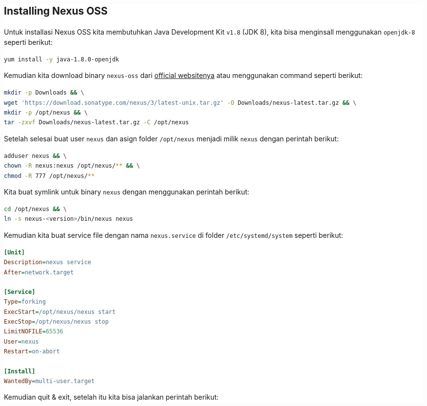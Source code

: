 ## Installing Nexus OSS

Untuk installasi Nexus OSS kita membutuhkan Java Development Kit `v1.8` (JDK 8), kita bisa menginsall menggunakan `openjdk-8` seperti berikut:

```bash
yum install -y java-1.8.0-openjdk
```

Kemudian kita download binary `nexus-oss` dari [official websitenya](https://www.sonatype.com/download-oss-sonatype) atau menggunakan command seperti berikut:

```bash
mkdir -p Downloads && \
wget 'https://download.sonatype.com/nexus/3/latest-unix.tar.gz' -O Downloads/nexus-latest.tar.gz && \
mkdir -p /opt/nexus && \
tar -zxvf Downloads/nexus-latest.tar.gz -C /opt/nexus
```

Setelah selesai buat user `nexus` dan asign folder `/opt/nexus` menjadi milik `nexus` dengan perintah berikut:

```bash
adduser nexus && \
chown -R nexus:nexus /opt/nexus/** && \
chmod -R 777 /opt/nexus/**
```

Kita buat symlink untuk binary `nexus` dengan menggunakan perintah berikut:

```bash
cd /opt/nexus && \
ln -s nexus-<version>/bin/nexus nexus
```

Kemudian kita buat service file dengan nama `nexus.service` di folder `/etc/systemd/system` seperti berikut:

```ini
[Unit]
Description=nexus service
After=network.target

[Service]
Type=forking
ExecStart=/opt/nexus/nexus start
ExecStop=/opt/nexus/nexus stop
LimitNOFILE=65536
User=nexus
Restart=on-abort

[Install]
WantedBy=multi-user.target
```

Kemudian quit & exit, setelah itu kita bisa jalankan perintah berikut:
